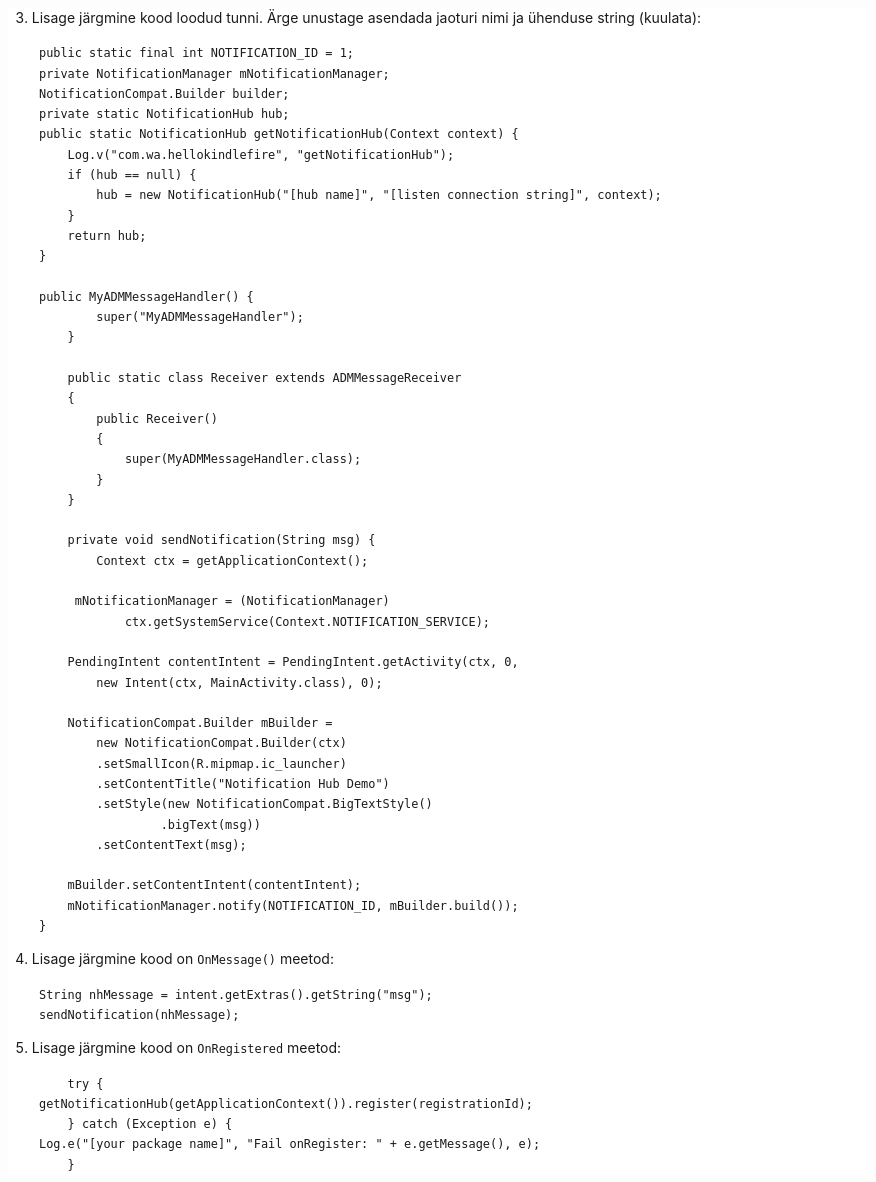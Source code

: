 3. Lisage järgmine kood loodud tunni. Ärge unustage asendada jaoturi nimi ja ühenduse string (kuulata):

        public static final int NOTIFICATION_ID = 1;
        private NotificationManager mNotificationManager;
        NotificationCompat.Builder builder;
        private static NotificationHub hub;
        public static NotificationHub getNotificationHub(Context context) {
            Log.v("com.wa.hellokindlefire", "getNotificationHub");
            if (hub == null) {
                hub = new NotificationHub("[hub name]", "[listen connection string]", context);
            }
            return hub;
        }

        public MyADMMessageHandler() {
                super("MyADMMessageHandler");
            }

            public static class Receiver extends ADMMessageReceiver
            {
                public Receiver()
                {
                    super(MyADMMessageHandler.class);
                }
            }

            private void sendNotification(String msg) {
                Context ctx = getApplicationContext();

             mNotificationManager = (NotificationManager)
                    ctx.getSystemService(Context.NOTIFICATION_SERVICE);

            PendingIntent contentIntent = PendingIntent.getActivity(ctx, 0,
                new Intent(ctx, MainActivity.class), 0);

            NotificationCompat.Builder mBuilder =
                new NotificationCompat.Builder(ctx)
                .setSmallIcon(R.mipmap.ic_launcher)
                .setContentTitle("Notification Hub Demo")
                .setStyle(new NotificationCompat.BigTextStyle()
                         .bigText(msg))
                .setContentText(msg);

            mBuilder.setContentIntent(contentIntent);
            mNotificationManager.notify(NOTIFICATION_ID, mBuilder.build());
        }

4. Lisage järgmine kood on `OnMessage()` meetod:

        String nhMessage = intent.getExtras().getString("msg");
        sendNotification(nhMessage);

5. Lisage järgmine kood on `OnRegistered` meetod:

            try {
        getNotificationHub(getApplicationContext()).register(registrationId);
            } catch (Exception e) {
        Log.e("[your package name]", "Fail onRegister: " + e.getMessage(), e);
            }


[Amazon arendaja portaal]: https://developer.amazon.com/home.html
[SDK allalaadimine]: https://developer.amazon.com/public/resources/development-tools/sdk
[0]: ./media/notification-hubs-kindle-get-started/notification-hub-kindle-portal1.png
[1]: ./media/notification-hubs-kindle-get-started/notification-hub-kindle-portal2.png
[2]: ./media/notification-hubs-kindle-get-started/notification-hub-kindle-portal3.png
[3]: ./media/notification-hubs-kindle-get-started/notification-hub-kindle-portal4.png
[4]: ./media/notification-hubs-kindle-get-started/notification-hub-kindle-portal5.png
[5]: ./media/notification-hubs-kindle-get-started/notification-hub-kindle-cmd-window.png
[6]: ./media/notification-hubs-kindle-get-started/notification-hub-kindle-new-java-class.png
[7]: ./media/notification-hubs-kindle-get-started/notification-hub-kindle-notification.png
